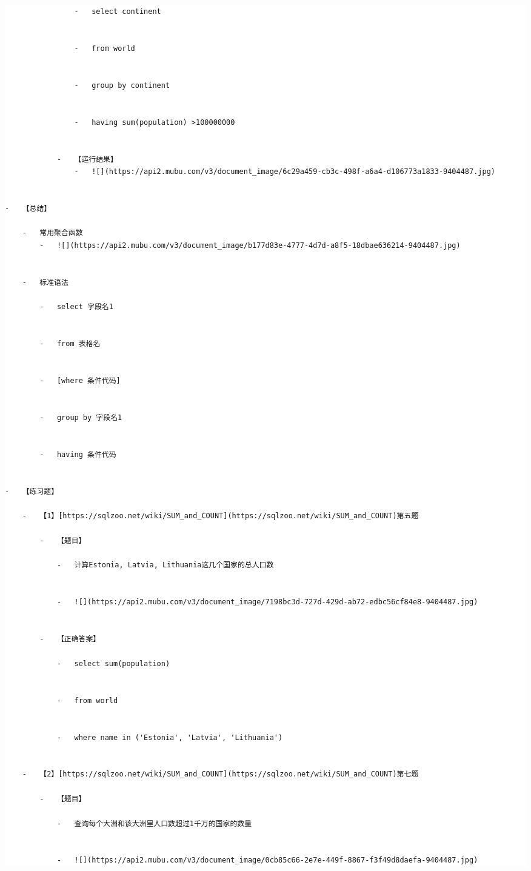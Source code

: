 					-   select continent  


					-   from world  


					-   group by continent  


					-   having sum(population) >100000000  


				-   【运行结果】  
					-   ![](https://api2.mubu.com/v3/document_image/6c29a459-cb3c-498f-a6a4-d106773a1833-9404487.jpg)  


	-   【总结】  

		-   常用聚合函数  
			-   ![](https://api2.mubu.com/v3/document_image/b177d83e-4777-4d7d-a8f5-18dbae636214-9404487.jpg)  


		-   标准语法  

			-   select 字段名1  


			-   from 表格名  


			-   [where 条件代码]  


			-   group by 字段名1  


			-   having 条件代码  


	-   【练习题】  

		-   【1】[https://sqlzoo.net/wiki/SUM_and_COUNT](https://sqlzoo.net/wiki/SUM_and_COUNT)第五题  

			-   【题目】  

				-   计算Estonia, Latvia, Lithuania这几个国家的总人口数  


				-   ![](https://api2.mubu.com/v3/document_image/7198bc3d-727d-429d-ab72-edbc56cf84e8-9404487.jpg)  


			-   【正确答案】  

				-   select sum(population)  


				-   from world  


				-   where name in ('Estonia', 'Latvia', 'Lithuania')  


		-   【2】[https://sqlzoo.net/wiki/SUM_and_COUNT](https://sqlzoo.net/wiki/SUM_and_COUNT)第七题  

			-   【题目】  

				-   查询每个大洲和该大洲里人口数超过1千万的国家的数量  


				-   ![](https://api2.mubu.com/v3/document_image/0cb85c66-2e7e-449f-8867-f3f49d8daefa-9404487.jpg)  
